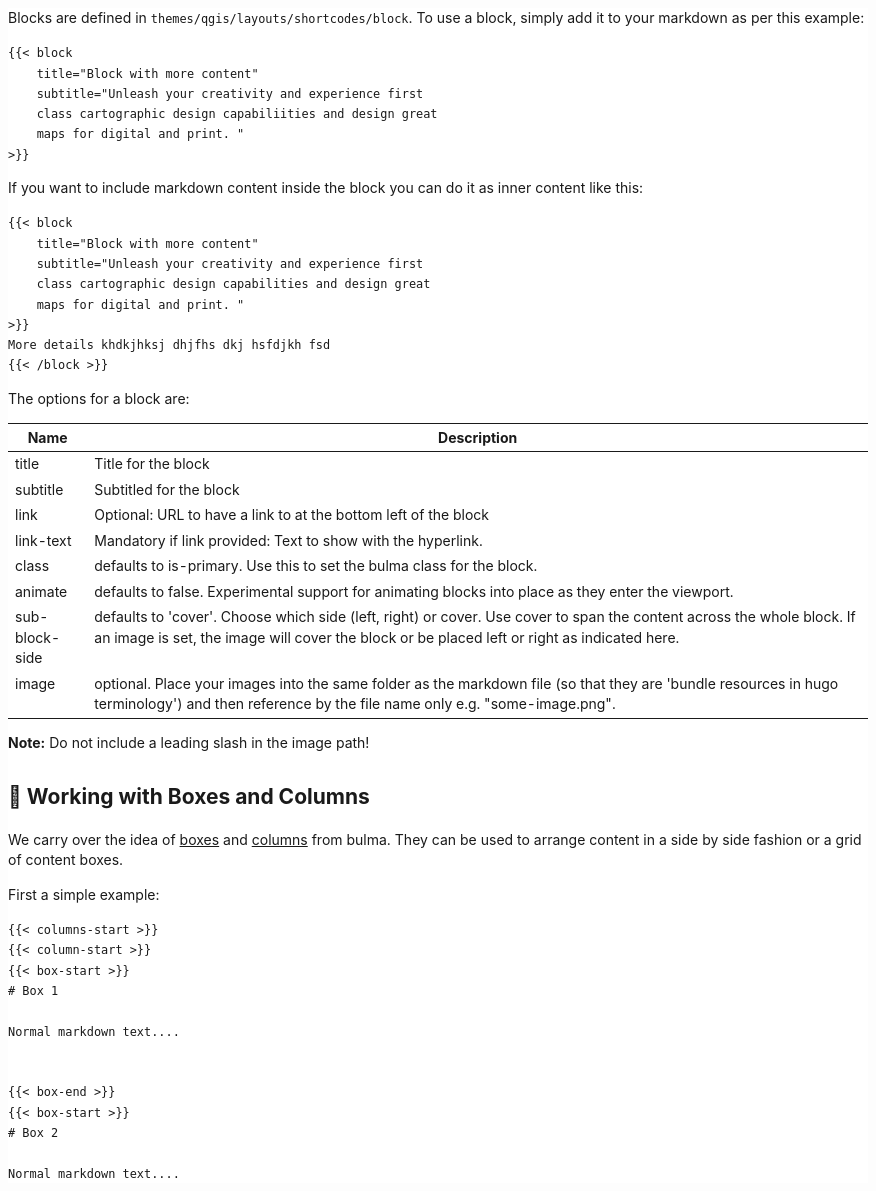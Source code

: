 Blocks are defined in ```themes/qgis/layouts/shortcodes/block```. To use a block, simply add it to your markdown as per this example:

```
{{< block
    title="Block with more content"
    subtitle="Unleash your creativity and experience first 
    class cartographic design capabiliities and design great
    maps for digital and print. "
>}}
```

If you want to include markdown content inside the block you can do it as inner content like this:

```
{{< block
    title="Block with more content"
    subtitle="Unleash your creativity and experience first 
    class cartographic design capabilities and design great 
    maps for digital and print. "
>}}
More details khdkjhksj dhjfhs dkj hsfdjkh fsd
{{< /block >}}
```

The options for a block are:

Name | Description
-----|-------------
title | Title for the block
subtitle | Subtitled for the block
link | Optional: URL to have a link to at the bottom left of the block
link-text | Mandatory if link  provided: Text to show with the hyperlink.
class | defaults to is-primary. Use this to set the bulma class for the block.
animate | defaults to false. Experimental support for animating blocks into place as they enter the viewport.
sub-block-side | defaults to 'cover'. Choose which side (left, right) or cover. Use cover to span the content across the whole block. If an image is set, the image will cover the block or be placed left or right as indicated here.
image | optional. Place your images into the same folder as the markdown file (so that they are 'bundle resources in hugo terminology') and then reference by the file name only e.g. "some-image.png". 


**Note:** Do not include a leading slash in the image path!

## 🪪 Working with Boxes and Columns

We carry over the idea of [boxes](https://bulma.io/documentation/elements/box/) and [columns](https://bulma.io/documentation/columns/) from bulma. They can be used to arrange content in a side by side fashion or a grid of content boxes.

First a simple example:

```
{{< columns-start >}}
{{< column-start >}}
{{< box-start >}}
# Box 1

Normal markdown text....


{{< box-end >}}
{{< box-start >}}
# Box 2

Normal markdown text....

```
